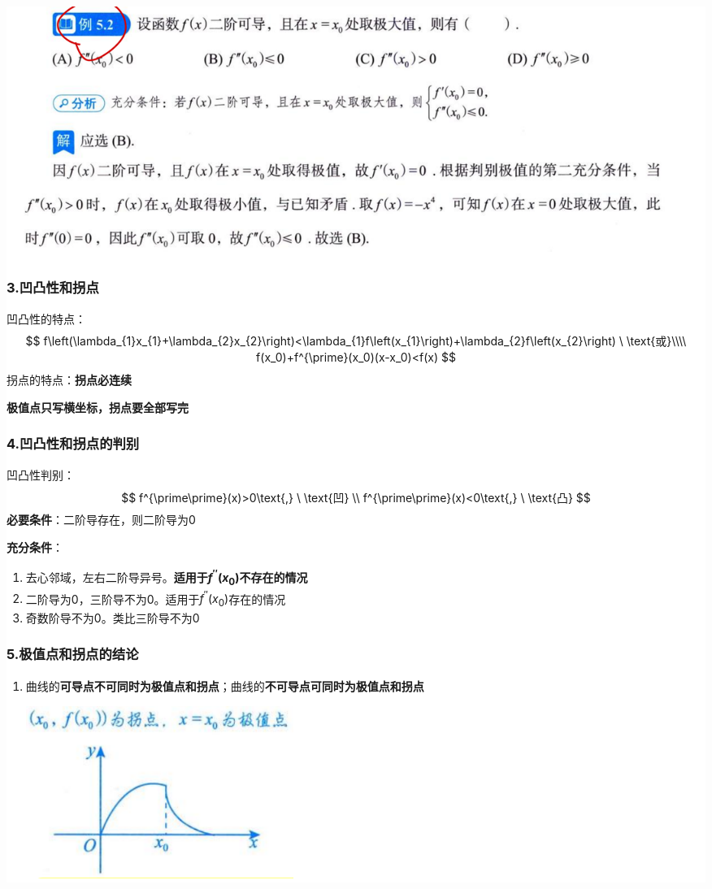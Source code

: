 <img src="数学.assets/image-20250711163827103.png" alt="image-20250711163827103" style="zoom:80%;" />

### 3.凹凸性和拐点

凹凸性的特点：
$$
f\left(\lambda_{1}x_{1}+\lambda_{2}x_{2}\right)<\lambda_{1}f\left(x_{1}\right)+\lambda_{2}f\left(x_{2}\right) \  \text{或}\\\\
f(x_0)+f^{\prime}(x_0)(x-x_0)<f(x)
$$
拐点的特点：**拐点必连续**

**极值点只写横坐标，拐点要全部写完**

### 4.凹凸性和拐点的判别

凹凸性判别：
$$
f^{\prime\prime}(x)>0\text{,} \ \text{凹} \\
f^{\prime\prime}(x)<0\text{,} \ \text{凸}
$$
**必要条件**：二阶导存在，则二阶导为0

**充分条件**：

1. 去心邻域，左右二阶导异号。**适用于$f^{\prime\prime}(x_0)$不存在的情况**
2. 二阶导为0，三阶导不为0。适用于$f^{\prime\prime}(x_0)$存在的情况
3. 奇数阶导不为0。类比三阶导不为0

### 5.极值点和拐点的结论

1. 曲线的**可导点不可同时为极值点和拐点**；曲线的**不可导点可同时为极值点和拐点**

	<img src="数学.assets/image-20250711165425939.png" alt="image-20250711165425939" style="zoom:80%;" />

